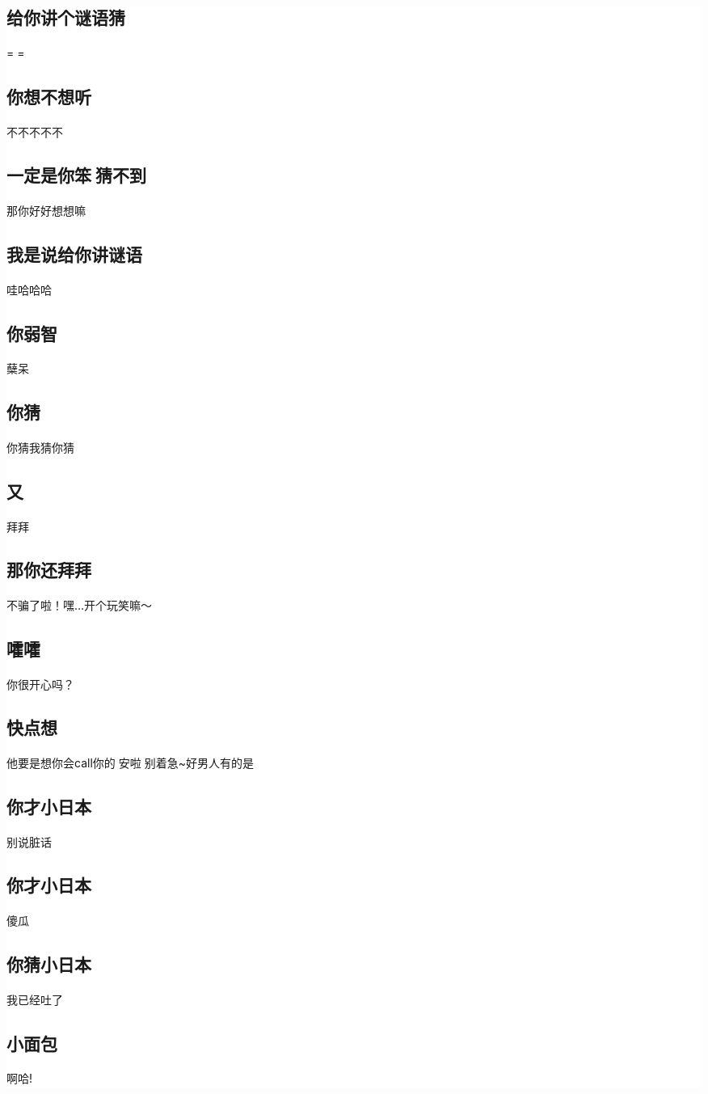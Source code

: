 ## 给你讲个谜语猜
= =

## 你想不想听
不不不不不

## 一定是你笨   猜不到
那你好好想想嘛

## 我是说给你讲谜语
哇哈哈哈

## 你弱智
蘖呆

## 你猜
你猜我猜你猜

## 又
拜拜

## 那你还拜拜
不骗了啦！嘿…开个玩笑嘛～

## 嚯嚯
你很开心吗？

## 快点想
他要是想你会call你的 安啦 别着急~好男人有的是

## 你才小日本
别说脏话

## 你才小日本
傻瓜

## 你猜小日本
我已经吐了

## 小面包
啊哈!
